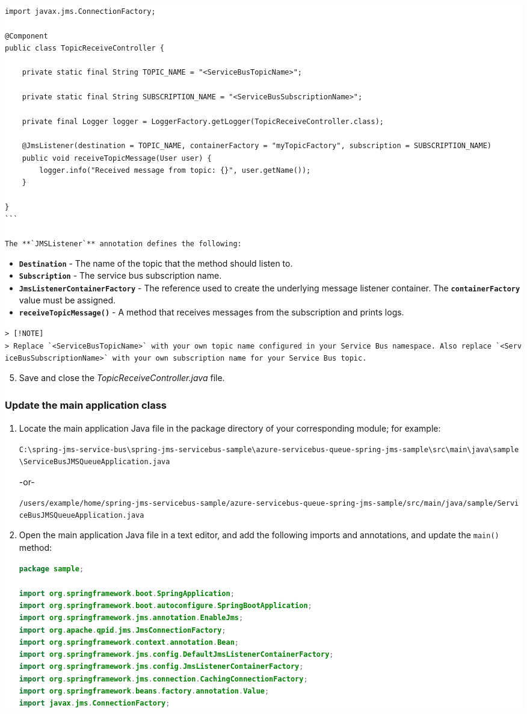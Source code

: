     import javax.jms.ConnectionFactory;

    @Component
    public class TopicReceiveController {

        private static final String TOPIC_NAME = "<ServiceBusTopicName>";

        private static final String SUBSCRIPTION_NAME = "<ServiceBusSubscriptionName>";

        private final Logger logger = LoggerFactory.getLogger(TopicReceiveController.class);

        @JmsListener(destination = TOPIC_NAME, containerFactory = "myTopicFactory", subscription = SUBSCRIPTION_NAME)
        public void receiveTopicMessage(User user) {
            logger.info("Received message from topic: {}", user.getName());
        }

    }
    ```

    The **`JMSListener`** annotation defines the following:

   - **`Destination`** - The name of the topic that the method should listen to.
   - **`Subscription`** - The service bus subscription name.
   - **`JmsListenerContainerFactory`** - The reference used to create the underlying message listener container. The **`containerFactory`** value must be assigned.
   - **`receiveTopicMessage()`** - A method that receives messages from the subscription and prints logs.

    > [!NOTE]
    > Replace `<ServiceBusTopicName>` with your own topic name configured in your Service Bus namespace. Also replace `<ServiceBusSubscriptionName>` with your own subscription name for your Service Bus topic.

5. Save and close the *TopicReceiveController.java* file.

### Update the main application class

1. Locate the main application Java file in the package directory of your corresponding module; for example:

    `C:\spring-jms-service-bus\spring-jms-servicebus-sample\azure-servicebus-queue-spring-jms-sample\src\main\java\sample\ServiceBusJMSQueueApplication.java`

    -or-

    `/users/example/home/spring-jms-servicebus-sample/azure-servicebus-queue-spring-jms-sample/src/main/java/sample/ServiceBusJMSQueueApplication.java`

2. Open the main application Java file in a text editor, and add the following imports and annotations, and update the `main()` method:

    ```java
    package sample;

    import org.springframework.boot.SpringApplication;
    import org.springframework.boot.autoconfigure.SpringBootApplication;
    import org.springframework.jms.annotation.EnableJms;
    import org.apache.qpid.jms.JmsConnectionFactory;
    import org.springframework.context.annotation.Bean;
    import org.springframework.jms.config.DefaultJmsListenerContainerFactory;
    import org.springframework.jms.config.JmsListenerContainerFactory;
    import org.springframework.jms.connection.CachingConnectionFactory;
    import org.springframework.beans.factory.annotation.Value;
    import javax.jms.ConnectionFactory;

